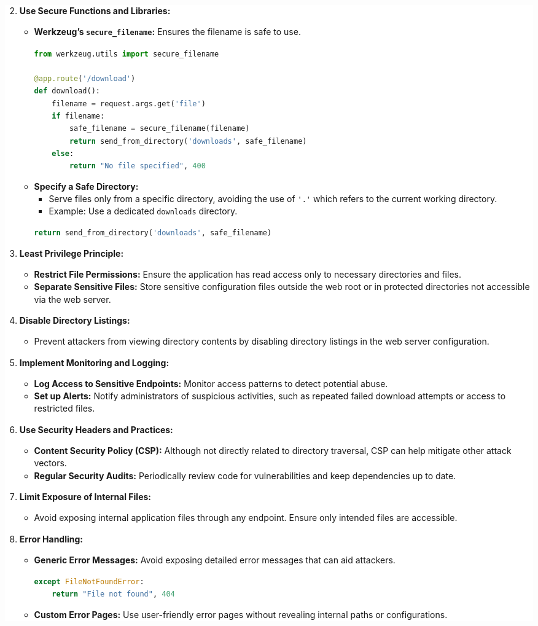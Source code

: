 2. **Use Secure Functions and Libraries:**
   - **Werkzeug’s `secure_filename`:** Ensures the filename is safe to use.
     ```python
     from werkzeug.utils import secure_filename

     @app.route('/download')
     def download():
         filename = request.args.get('file')
         if filename:
             safe_filename = secure_filename(filename)
             return send_from_directory('downloads', safe_filename)
         else:
             return "No file specified", 400
     ```
   - **Specify a Safe Directory:**
     - Serve files only from a specific directory, avoiding the use of `'.'` which refers to the current working directory.
     - Example: Use a dedicated `downloads` directory.
     ```python
     return send_from_directory('downloads', safe_filename)
     ```

3. **Least Privilege Principle:**
   - **Restrict File Permissions:** Ensure the application has read access only to necessary directories and files.
   - **Separate Sensitive Files:** Store sensitive configuration files outside the web root or in protected directories not accessible via the web server.

4. **Disable Directory Listings:**
   - Prevent attackers from viewing directory contents by disabling directory listings in the web server configuration.

5. **Implement Monitoring and Logging:**
   - **Log Access to Sensitive Endpoints:** Monitor access patterns to detect potential abuse.
   - **Set up Alerts:** Notify administrators of suspicious activities, such as repeated failed download attempts or access to restricted files.

6. **Use Security Headers and Practices:**
   - **Content Security Policy (CSP):** Although not directly related to directory traversal, CSP can help mitigate other attack vectors.
   - **Regular Security Audits:** Periodically review code for vulnerabilities and keep dependencies up to date.

7. **Limit Exposure of Internal Files:**
   - Avoid exposing internal application files through any endpoint. Ensure only intended files are accessible.

8. **Error Handling:**
   - **Generic Error Messages:** Avoid exposing detailed error messages that can aid attackers.
     ```python
     except FileNotFoundError:
         return "File not found", 404
     ```
   - **Custom Error Pages:** Use user-friendly error pages without revealing internal paths or configurations.
